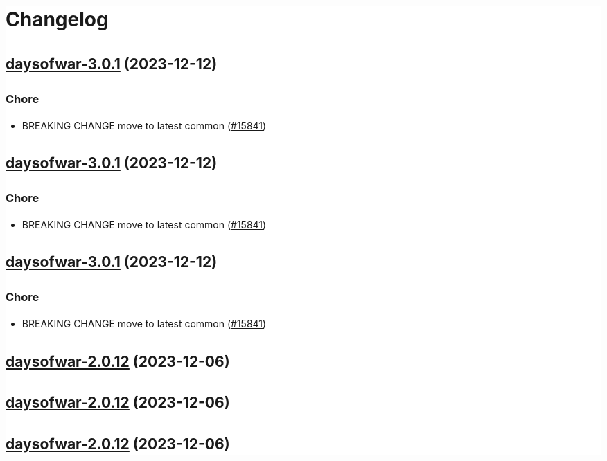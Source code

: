 # Changelog



## [daysofwar-3.0.1](https://github.com/truecharts/charts/compare/daysofwar-2.0.12...daysofwar-3.0.1) (2023-12-12)

### Chore

- BREAKING CHANGE move to latest common ([#15841](https://github.com/truecharts/charts/issues/15841))
  
  


## [daysofwar-3.0.1](https://github.com/truecharts/charts/compare/daysofwar-2.0.12...daysofwar-3.0.1) (2023-12-12)

### Chore

- BREAKING CHANGE move to latest common ([#15841](https://github.com/truecharts/charts/issues/15841))
  
  


## [daysofwar-3.0.1](https://github.com/truecharts/charts/compare/daysofwar-2.0.12...daysofwar-3.0.1) (2023-12-12)

### Chore

- BREAKING CHANGE move to latest common ([#15841](https://github.com/truecharts/charts/issues/15841))
  
  



## [daysofwar-2.0.12](https://github.com/truecharts/charts/compare/daysofwar-2.0.11...daysofwar-2.0.12) (2023-12-06)




## [daysofwar-2.0.12](https://github.com/truecharts/charts/compare/daysofwar-2.0.11...daysofwar-2.0.12) (2023-12-06)




## [daysofwar-2.0.12](https://github.com/truecharts/charts/compare/daysofwar-2.0.11...daysofwar-2.0.12) (2023-12-06)



